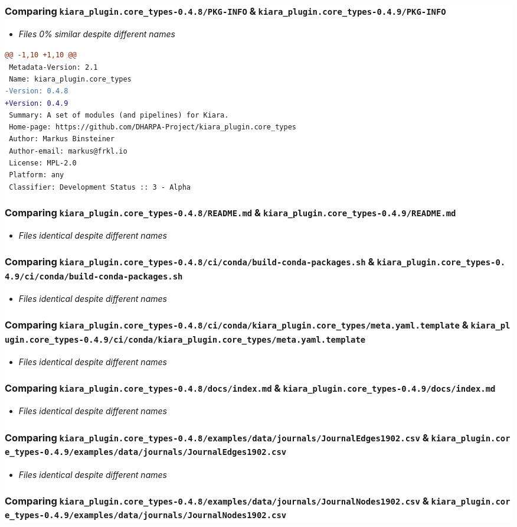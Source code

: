 ### Comparing `kiara_plugin.core_types-0.4.8/PKG-INFO` & `kiara_plugin.core_types-0.4.9/PKG-INFO`

 * *Files 0% similar despite different names*

```diff
@@ -1,10 +1,10 @@
 Metadata-Version: 2.1
 Name: kiara_plugin.core_types
-Version: 0.4.8
+Version: 0.4.9
 Summary: A set of modules (and pipelines) for Kiara.
 Home-page: https://github.com/DHARPA-Project/kiara_plugin.core_types
 Author: Markus Binsteiner
 Author-email: markus@frkl.io
 License: MPL-2.0
 Platform: any
 Classifier: Development Status :: 3 - Alpha
```

### Comparing `kiara_plugin.core_types-0.4.8/README.md` & `kiara_plugin.core_types-0.4.9/README.md`

 * *Files identical despite different names*

### Comparing `kiara_plugin.core_types-0.4.8/ci/conda/build-conda-packages.sh` & `kiara_plugin.core_types-0.4.9/ci/conda/build-conda-packages.sh`

 * *Files identical despite different names*

### Comparing `kiara_plugin.core_types-0.4.8/ci/conda/kiara_plugin.core_types/meta.yaml.template` & `kiara_plugin.core_types-0.4.9/ci/conda/kiara_plugin.core_types/meta.yaml.template`

 * *Files identical despite different names*

### Comparing `kiara_plugin.core_types-0.4.8/docs/index.md` & `kiara_plugin.core_types-0.4.9/docs/index.md`

 * *Files identical despite different names*

### Comparing `kiara_plugin.core_types-0.4.8/examples/data/journals/JournalEdges1902.csv` & `kiara_plugin.core_types-0.4.9/examples/data/journals/JournalEdges1902.csv`

 * *Files identical despite different names*

### Comparing `kiara_plugin.core_types-0.4.8/examples/data/journals/JournalNodes1902.csv` & `kiara_plugin.core_types-0.4.9/examples/data/journals/JournalNodes1902.csv`
